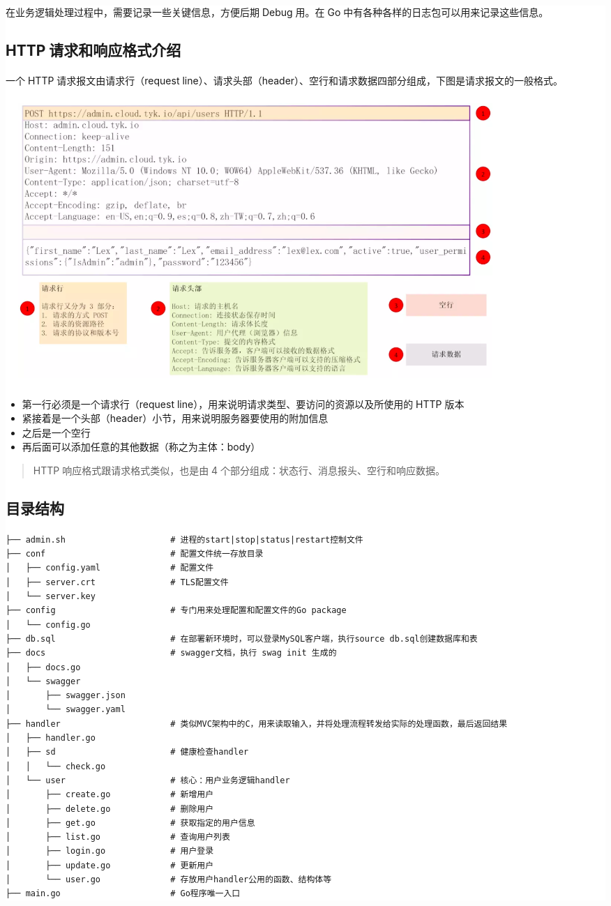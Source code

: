 在业务逻辑处理过程中，需要记录一些关键信息，方便后期 Debug 用。在 Go 中有各种各样的日志包可以用来记录这些信息。

## HTTP 请求和响应格式介绍

一个 HTTP 请求报文由请求行（request line）、请求头部（header）、空行和请求数据四部分组成，下图是请求报文的一般格式。

![](./images/httpformat.png)

- 第一行必须是一个请求行（request line），用来说明请求类型、要访问的资源以及所使用的 HTTP 版本
- 紧接着是一个头部（header）小节，用来说明服务器要使用的附加信息
- 之后是一个空行
- 再后面可以添加任意的其他数据（称之为主体：body）

>HTTP 响应格式跟请求格式类似，也是由 4 个部分组成：状态行、消息报头、空行和响应数据。

## 目录结构

```
├── admin.sh                     # 进程的start|stop|status|restart控制文件
├── conf                         # 配置文件统一存放目录
│   ├── config.yaml              # 配置文件
│   ├── server.crt               # TLS配置文件
│   └── server.key
├── config                       # 专门用来处理配置和配置文件的Go package
│   └── config.go                 
├── db.sql                       # 在部署新环境时，可以登录MySQL客户端，执行source db.sql创建数据库和表
├── docs                         # swagger文档，执行 swag init 生成的
│   ├── docs.go
│   └── swagger
│       ├── swagger.json
│       └── swagger.yaml
├── handler                      # 类似MVC架构中的C，用来读取输入，并将处理流程转发给实际的处理函数，最后返回结果
│   ├── handler.go
│   ├── sd                       # 健康检查handler
│   │   └── check.go 
│   └── user                     # 核心：用户业务逻辑handler
│       ├── create.go            # 新增用户
│       ├── delete.go            # 删除用户
│       ├── get.go               # 获取指定的用户信息
│       ├── list.go              # 查询用户列表
│       ├── login.go             # 用户登录
│       ├── update.go            # 更新用户
│       └── user.go              # 存放用户handler公用的函数、结构体等
├── main.go                      # Go程序唯一入口
```